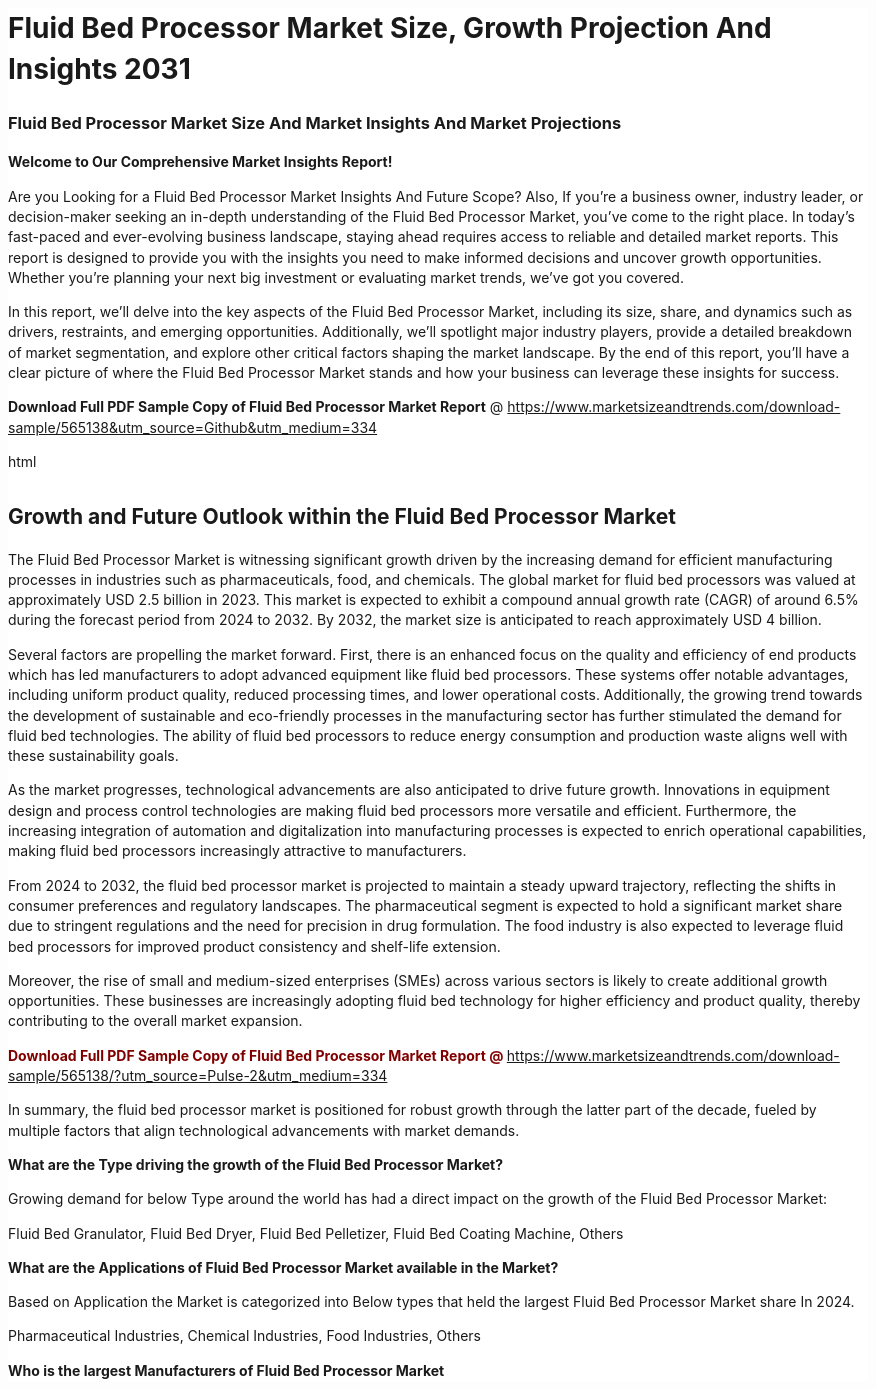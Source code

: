 <h1> Fluid Bed Processor Market Size, Growth Projection And Insights 2031</h1><div class="" data-test-id=""><h3><span class="">Fluid Bed Processor Market Size And Market Insights And Market Projections</span></h3></div><div class="" data-test-id=""><p><strong>Welcome to Our Comprehensive Market Insights Report!</strong></p><p>Are you Looking for a Fluid Bed Processor Market Insights And Future Scope? Also, If you&rsquo;re a business owner, industry leader, or decision-maker seeking an in-depth understanding of the Fluid Bed Processor Market, you&rsquo;ve come to the right place. In today&rsquo;s fast-paced and ever-evolving business landscape, staying ahead requires access to reliable and detailed market reports. This report is designed to provide you with the insights you need to make informed decisions and uncover growth opportunities. Whether you&rsquo;re planning your next big investment or evaluating market trends, we&rsquo;ve got you covered.</p><p>In this report, we&rsquo;ll delve into the key aspects of the Fluid Bed Processor Market, including its size, share, and dynamics such as drivers, restraints, and emerging opportunities. Additionally, we&rsquo;ll spotlight major industry players, provide a detailed breakdown of market segmentation, and explore other critical factors shaping the market landscape. By the end of this report, you&rsquo;ll have a clear picture of where the Fluid Bed Processor Market stands and how your business can leverage these insights for success.</p><p><strong>Download Full PDF Sample Copy of Fluid Bed Processor Market Report</strong> @ <a href="https://www.marketsizeandtrends.com/download-sample/565138&utm_source=Github&utm_medium=334" target="_blank">https://www.marketsizeandtrends.com/download-sample/565138&utm_source=Github&utm_medium=334</a></p></div><div class="" data-test-id=""><p><span class="">html<div><h2>Growth and Future Outlook within the Fluid Bed Processor Market</h2><p>The Fluid Bed Processor Market is witnessing significant growth driven by the increasing demand for efficient manufacturing processes in industries such as pharmaceuticals, food, and chemicals. The global market for fluid bed processors was valued at approximately USD 2.5 billion in 2023. This market is expected to exhibit a compound annual growth rate (CAGR) of around 6.5% during the forecast period from 2024 to 2032. By 2032, the market size is anticipated to reach approximately USD 4 billion.</p><p>Several factors are propelling the market forward. First, there is an enhanced focus on the quality and efficiency of end products which has led manufacturers to adopt advanced equipment like fluid bed processors. These systems offer notable advantages, including uniform product quality, reduced processing times, and lower operational costs. Additionally, the growing trend towards the development of sustainable and eco-friendly processes in the manufacturing sector has further stimulated the demand for fluid bed technologies. The ability of fluid bed processors to reduce energy consumption and production waste aligns well with these sustainability goals.</p><p>As the market progresses, technological advancements are also anticipated to drive future growth. Innovations in equipment design and process control technologies are making fluid bed processors more versatile and efficient. Furthermore, the increasing integration of automation and digitalization into manufacturing processes is expected to enrich operational capabilities, making fluid bed processors increasingly attractive to manufacturers.</p><p>From 2024 to 2032, the fluid bed processor market is projected to maintain a steady upward trajectory, reflecting the shifts in consumer preferences and regulatory landscapes. The pharmaceutical segment is expected to hold a significant market share due to stringent regulations and the need for precision in drug formulation. The food industry is also expected to leverage fluid bed processors for improved product consistency and shelf-life extension.</p><p>Moreover, the rise of small and medium-sized enterprises (SMEs) across various sectors is likely to create additional growth opportunities. These businesses are increasingly adopting fluid bed technology for higher efficiency and product quality, thereby contributing to the overall market expansion.</p><p><strong><span style="color: #800000;">Download Full PDF Sample Copy of Fluid Bed Processor Market Report @</span>&nbsp;</strong><a href="https://www.marketsizeandtrends.com/download-sample/565138/?utm_source=Pulse-2&amp;utm_medium=334">https://www.marketsizeandtrends.com/download-sample/565138/?utm_source=Pulse-2&amp;utm_medium=334</a></p><p>In summary, the fluid bed processor market is positioned for robust growth through the latter part of the decade, fueled by multiple factors that align technological advancements with market demands.</p></div></span></p><p><strong><span class="">What are the&nbsp;Type driving the growth of the Fluid Bed Processor Market?</span></strong></p></div><div class="" data-test-id=""><p><span class="">Growing demand for below Type around the world has had a direct impact on the growth of the Fluid Bed Processor Market:</span></p></div><div class="" data-test-id=""><p>Fluid Bed Granulator, Fluid Bed Dryer, Fluid Bed Pelletizer, Fluid Bed Coating Machine, Others</p><p><span class=""><strong>What are the&nbsp;Applications&nbsp;of Fluid Bed Processor Market available in the Market?</strong></span></p></div><div class="" data-test-id=""><p><span class="">Based on Application the Market is categorized into Below types that held the largest Fluid Bed Processor Market share In 2024.</span></p></div><div class="" data-test-id=""><p><span class="">Pharmaceutical Industries, Chemical Industries, Food Industries, Others</span></p><p><span class=""><strong>Who is the largest Manufacturers of Fluid Bed Processor Market